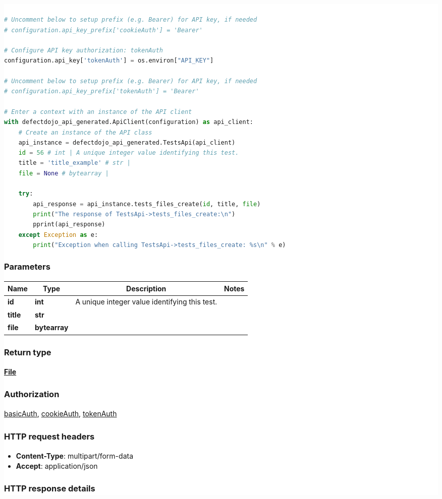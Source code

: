 ```python

# Uncomment below to setup prefix (e.g. Bearer) for API key, if needed
# configuration.api_key_prefix['cookieAuth'] = 'Bearer'

# Configure API key authorization: tokenAuth
configuration.api_key['tokenAuth'] = os.environ["API_KEY"]

# Uncomment below to setup prefix (e.g. Bearer) for API key, if needed
# configuration.api_key_prefix['tokenAuth'] = 'Bearer'

# Enter a context with an instance of the API client
with defectdojo_api_generated.ApiClient(configuration) as api_client:
    # Create an instance of the API class
    api_instance = defectdojo_api_generated.TestsApi(api_client)
    id = 56 # int | A unique integer value identifying this test.
    title = 'title_example' # str | 
    file = None # bytearray | 

    try:
        api_response = api_instance.tests_files_create(id, title, file)
        print("The response of TestsApi->tests_files_create:\n")
        pprint(api_response)
    except Exception as e:
        print("Exception when calling TestsApi->tests_files_create: %s\n" % e)
```



### Parameters


Name | Type | Description  | Notes
------------- | ------------- | ------------- | -------------
 **id** | **int**| A unique integer value identifying this test. | 
 **title** | **str**|  | 
 **file** | **bytearray**|  | 

### Return type

[**File**](File.md)

### Authorization

[basicAuth](../README.md#basicAuth), [cookieAuth](../README.md#cookieAuth), [tokenAuth](../README.md#tokenAuth)

### HTTP request headers

 - **Content-Type**: multipart/form-data
 - **Accept**: application/json

### HTTP response details
